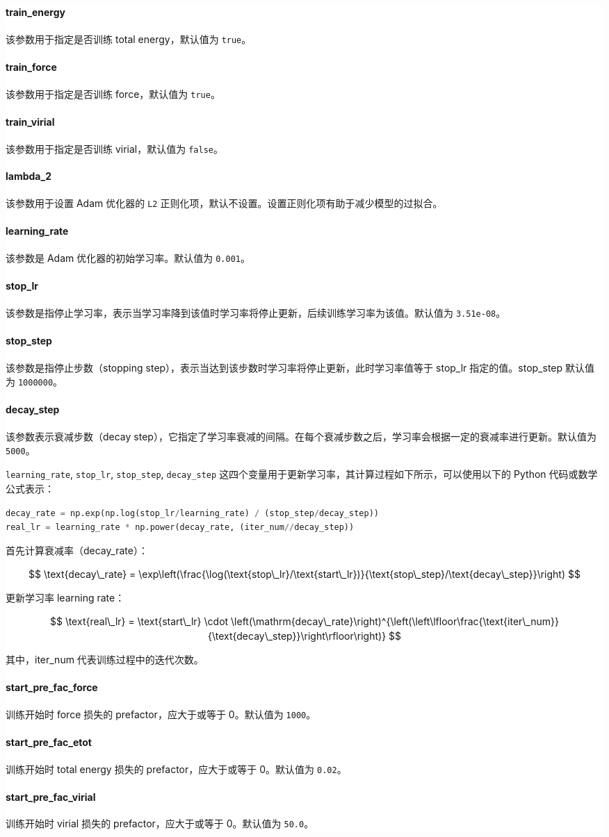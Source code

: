 #### train_energy
该参数用于指定是否训练 total energy，默认值为 `true`。

#### train_force
该参数用于指定是否训练 force，默认值为 `true`。

#### train_virial
该参数用于指定是否训练 virial，默认值为 `false`。

#### lambda_2
该参数用于设置 Adam 优化器的 `L2` 正则化项，默认不设置。设置正则化项有助于减少模型的过拟合。

#### learning_rate
该参数是 Adam 优化器的初始学习率。默认值为 `0.001`。

#### stop_lr
该参数是指停止学习率，表示当学习率降到该值时学习率将停止更新，后续训练学习率为该值。默认值为 `3.51e-08`。

#### stop_step
该参数是指停止步数（stopping step），表示当达到该步数时学习率将停止更新，此时学习率值等于 stop_lr 指定的值。stop_step 默认值为 `1000000`。

#### decay_step
该参数表示衰减步数（decay step），它指定了学习率衰减的间隔。在每个衰减步数之后，学习率会根据一定的衰减率进行更新。默认值为 `5000`。

`learning_rate`, `stop_lr`, `stop_step`, `decay_step` 这四个变量用于更新学习率，其计算过程如下所示，可以使用以下的 Python 代码或数学公式表示：

```python
decay_rate = np.exp(np.log(stop_lr/learning_rate) / (stop_step/decay_step))
real_lr = learning_rate * np.power(decay_rate, (iter_num//decay_step))
```

首先计算衰减率（decay_rate）：

$$
\text{decay\_rate} = \exp\left(\frac{\log(\text{stop\_lr}/\text{start\_lr})}{\text{stop\_step}/\text{decay\_step}}\right)
$$

更新学习率 learning rate：

$$
\text{real\_lr} = \text{start\_lr} \cdot \left(\mathrm{decay\_rate}\right)^{\left(\left\lfloor\frac{\text{iter\_num}}{\text{decay\_step}}\right\rfloor\right)}
$$

其中，iter_num 代表训练过程中的迭代次数。

#### start_pre_fac_force
训练开始时 force 损失的 prefactor，应大于或等于 0。默认值为 `1000`。

#### start_pre_fac_etot
训练开始时 total energy 损失的 prefactor，应大于或等于 0。默认值为 `0.02`。

#### start_pre_fac_virial
训练开始时 virial 损失的 prefactor，应大于或等于 0。默认值为 `50.0`。
